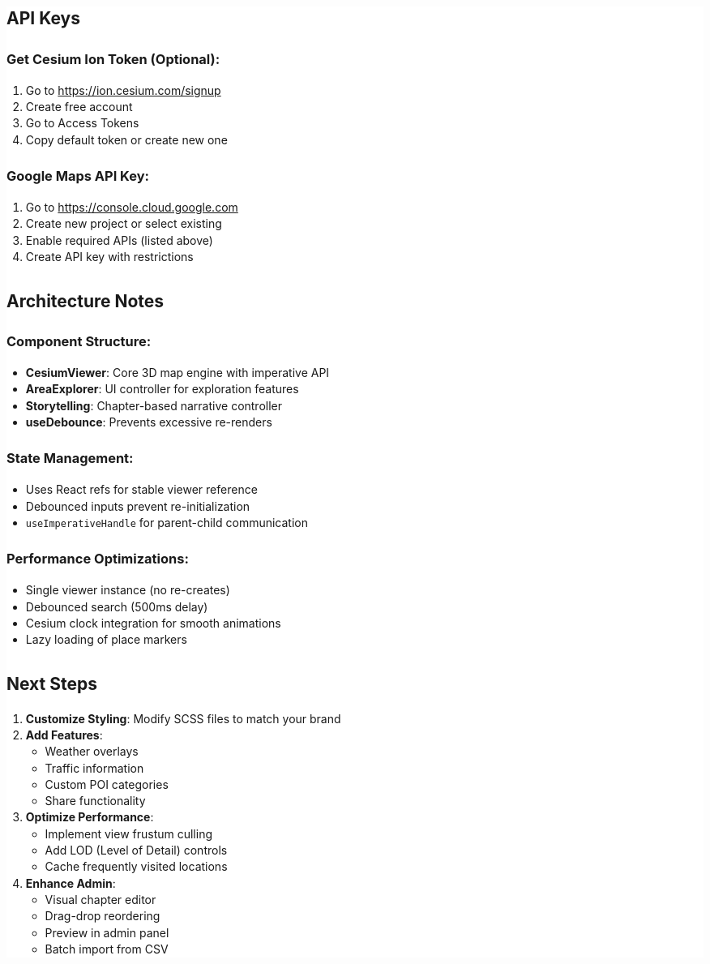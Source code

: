 ## API Keys

### Get Cesium Ion Token (Optional):
1. Go to https://ion.cesium.com/signup
2. Create free account
3. Go to Access Tokens
4. Copy default token or create new one

### Google Maps API Key:
1. Go to https://console.cloud.google.com
2. Create new project or select existing
3. Enable required APIs (listed above)
4. Create API key with restrictions

## Architecture Notes

### Component Structure:
- **CesiumViewer**: Core 3D map engine with imperative API
- **AreaExplorer**: UI controller for exploration features
- **Storytelling**: Chapter-based narrative controller
- **useDebounce**: Prevents excessive re-renders

### State Management:
- Uses React refs for stable viewer reference
- Debounced inputs prevent re-initialization
- `useImperativeHandle` for parent-child communication

### Performance Optimizations:
- Single viewer instance (no re-creates)
- Debounced search (500ms delay)
- Cesium clock integration for smooth animations
- Lazy loading of place markers

## Next Steps

1. **Customize Styling**: Modify SCSS files to match your brand
2. **Add Features**:
   - Weather overlays
   - Traffic information
   - Custom POI categories
   - Share functionality
3. **Optimize Performance**:
   - Implement view frustum culling
   - Add LOD (Level of Detail) controls
   - Cache frequently visited locations
4. **Enhance Admin**:
   - Visual chapter editor
   - Drag-drop reordering
   - Preview in admin panel
   - Batch import from CSV
